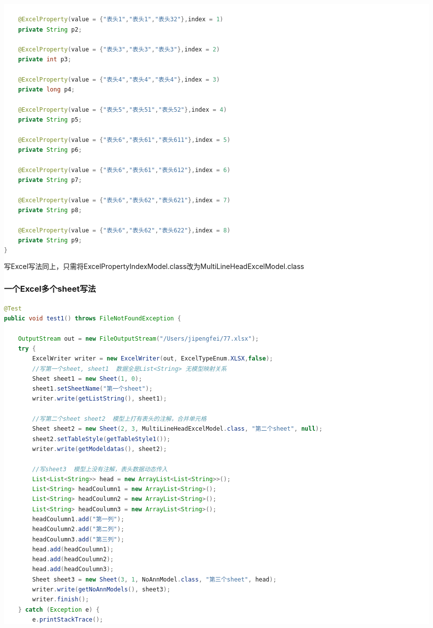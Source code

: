 ``` java

    @ExcelProperty(value = {"表头1","表头1","表头32"},index = 1)
    private String p2;

    @ExcelProperty(value = {"表头3","表头3","表头3"},index = 2)
    private int p3;

    @ExcelProperty(value = {"表头4","表头4","表头4"},index = 3)
    private long p4;

    @ExcelProperty(value = {"表头5","表头51","表头52"},index = 4)
    private String p5;

    @ExcelProperty(value = {"表头6","表头61","表头611"},index = 5)
    private String p6;

    @ExcelProperty(value = {"表头6","表头61","表头612"},index = 6)
    private String p7;

    @ExcelProperty(value = {"表头6","表头62","表头621"},index = 7)
    private String p8;

    @ExcelProperty(value = {"表头6","表头62","表头622"},index = 8)
    private String p9;
}
```
写Excel写法同上，只需将ExcelPropertyIndexModel.class改为MultiLineHeadExcelModel.class


### 一个Excel多个sheet写法

``` java
@Test
public void test1() throws FileNotFoundException {

    OutputStream out = new FileOutputStream("/Users/jipengfei/77.xlsx");
    try {
        ExcelWriter writer = new ExcelWriter(out, ExcelTypeEnum.XLSX,false);
        //写第一个sheet, sheet1  数据全是List<String> 无模型映射关系
        Sheet sheet1 = new Sheet(1, 0);
        sheet1.setSheetName("第一个sheet");
        writer.write(getListString(), sheet1);

        //写第二个sheet sheet2  模型上打有表头的注解，合并单元格
        Sheet sheet2 = new Sheet(2, 3, MultiLineHeadExcelModel.class, "第二个sheet", null);
        sheet2.setTableStyle(getTableStyle1());
        writer.write(getModeldatas(), sheet2);

        //写sheet3  模型上没有注解，表头数据动态传入
        List<List<String>> head = new ArrayList<List<String>>();
        List<String> headCoulumn1 = new ArrayList<String>();
        List<String> headCoulumn2 = new ArrayList<String>();
        List<String> headCoulumn3 = new ArrayList<String>();
        headCoulumn1.add("第一列");
        headCoulumn2.add("第二列");
        headCoulumn3.add("第三列");
        head.add(headCoulumn1);
        head.add(headCoulumn2);
        head.add(headCoulumn3);
        Sheet sheet3 = new Sheet(3, 1, NoAnnModel.class, "第三个sheet", head);
        writer.write(getNoAnnModels(), sheet3);
        writer.finish();
    } catch (Exception e) {
        e.printStackTrace();
```
